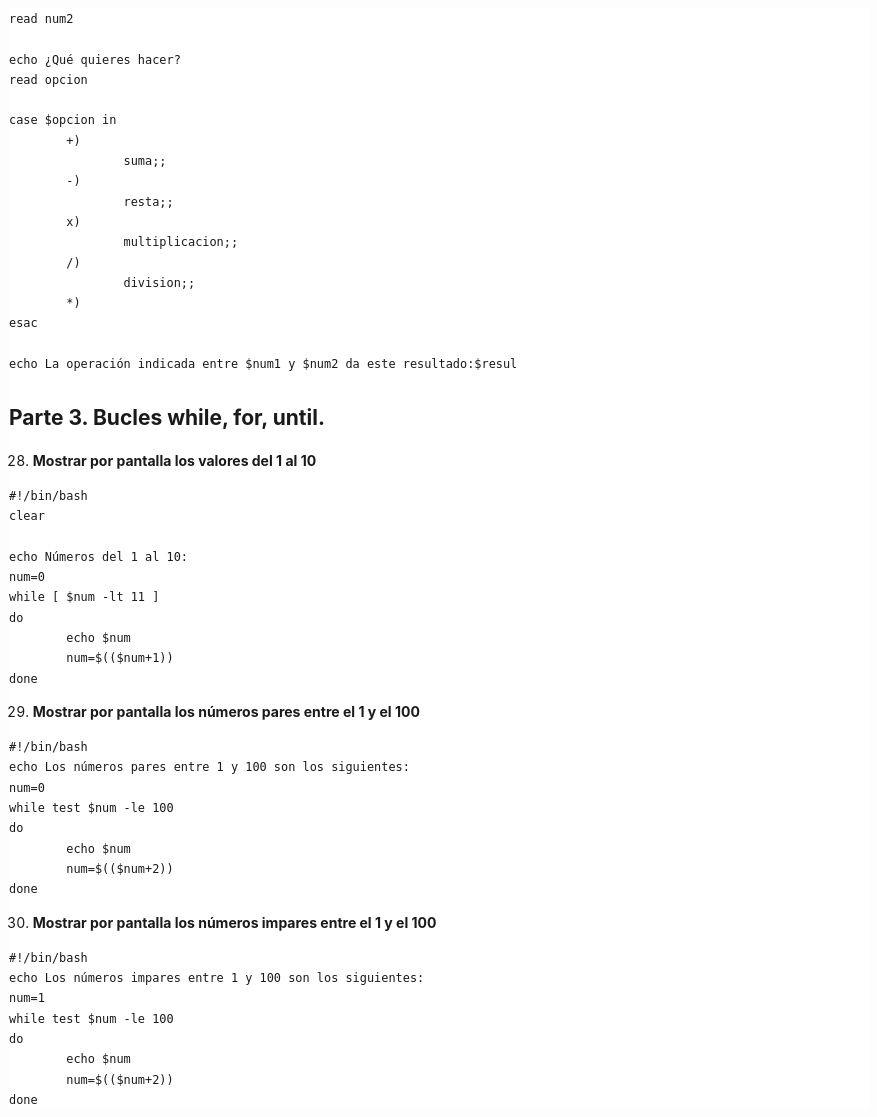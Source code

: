 ``` 
read num2

echo ¿Qué quieres hacer?
read opcion

case $opcion in
        +)
                suma;;
        -)
                resta;;
        x)
                multiplicacion;;
        /)
                division;;
        *)
esac

echo La operación indicada entre $num1 y $num2 da este resultado:$resul
```

## Parte 3. Bucles while, for, until.

28. **Mostrar por pantalla los valores del 1 al 10**

``` 
#!/bin/bash
clear

echo Números del 1 al 10:
num=0
while [ $num -lt 11 ]
do
        echo $num
        num=$(($num+1))
done
``` 

29. **Mostrar por pantalla los números pares entre el 1 y el 100**

``` 
#!/bin/bash
echo Los números pares entre 1 y 100 son los siguientes:
num=0
while test $num -le 100
do
        echo $num
        num=$(($num+2))
done
``` 

30. **Mostrar por pantalla los números impares entre el 1 y el 100**

``` 
#!/bin/bash
echo Los números impares entre 1 y 100 son los siguientes:
num=1
while test $num -le 100
do
        echo $num
        num=$(($num+2))
done
```
